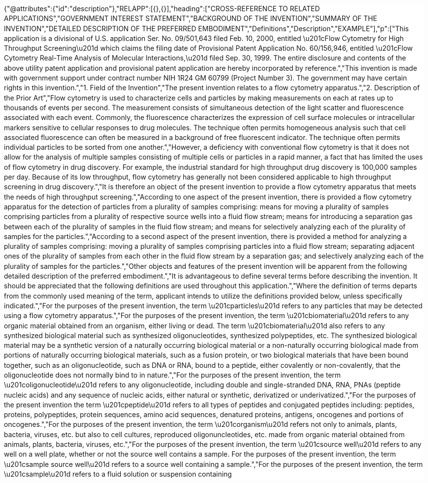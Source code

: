 {"@attributes":{"id":"description"},"RELAPP":[{},{}],"heading":["CROSS-REFERENCE TO RELATED APPLICATIONS","GOVERNMENT INTEREST STATEMENT","BACKGROUND OF THE INVENTION","SUMMARY OF THE INVENTION","DETAILED DESCRIPTION OF THE PREFERRED EMBODIMENT","Definitions","Description","EXAMPLE"],"p":["This application is a divisional of U.S. application Ser. No. 09\/501,643 filed Feb. 10, 2000, entitled \u201cFlow Cytometry for High Throughput Screening\u201d which claims the filing date of Provisional Patent Application No. 60\/156,946, entitled \u201cFlow Cytometry Real-Time Analysis of Molecular Interactions,\u201d filed Sep. 30, 1999. The entire disclosure and contents of the above utility patent application and provisional patent application are hereby incorporated by reference.","This invention is made with government support under contract number NIH 1R24 GM 60799 (Project Number 3). The government may have certain rights in this invention.","1. Field of the Invention","The present invention relates to a flow cytometry apparatus.","2. Description of the Prior Art","Flow cytometry is used to characterize cells and particles by making measurements on each at rates up to thousands of events per second. The measurement consists of simultaneous detection of the light scatter and fluorescence associated with each event. Commonly, the fluorescence characterizes the expression of cell surface molecules or intracellular markers sensitive to cellular responses to drug molecules. The technique often permits homogeneous analysis such that cell associated fluorescence can often be measured in a background of free fluorescent indicator. The technique often permits individual particles to be sorted from one another.","However, a deficiency with conventional flow cytometry is that it does not allow for the analysis of multiple samples consisting of multiple cells or particles in a rapid manner, a fact that has limited the uses of flow cytometry in drug discovery. For example, the industrial standard for high throughput drug discovery is 100,000 samples per day. Because of its low throughput, flow cytometry has generally not been considered applicable to high throughput screening in drug discovery.","It is therefore an object of the present invention to provide a flow cytometry apparatus that meets the needs of high throughput screening.","According to one aspect of the present invention, there is provided a flow cytometry apparatus for the detection of particles from a plurality of samples comprising: means for moving a plurality of samples comprising particles from a plurality of respective source wells into a fluid flow stream; means for introducing a separation gas between each of the plurality of samples in the fluid flow stream; and means for selectively analyzing each of the plurality of samples for the particles.","According to a second aspect of the present invention, there is provided a method for analyzing a plurality of samples comprising: moving a plurality of samples comprising particles into a fluid flow stream; separating adjacent ones of the plurality of samples from each other in the fluid flow stream by a separation gas; and selectively analyzing each of the plurality of samples for the particles.","Other objects and features of the present invention will be apparent from the following detailed description of the preferred embodiment.","It is advantageous to define several terms before describing the invention. It should be appreciated that the following definitions are used throughout this application.","Where the definition of terms departs from the commonly used meaning of the term, applicant intends to utilize the definitions provided below, unless specifically indicated.","For the purposes of the present invention, the term \u201cparticles\u201d refers to any particles that may be detected using a flow cytometry apparatus.","For the purposes of the present invention, the term \u201cbiomaterial\u201d refers to any organic material obtained from an organism, either living or dead. The term \u201cbiomaterial\u201d also refers to any synthesized biological material such as synthesized oligonucleotides, synthesized polypeptides, etc. The synthesized biological material may be a synthetic version of a naturally occurring biological material or a non-naturally occurring biological made from portions of naturally occurring biological materials, such as a fusion protein, or two biological materials that have been bound together, such as an oligonucleotide, such as DNA or RNA, bound to a peptide, either covalently or non-covalently, that the oligonucleotide does not normally bind to in nature.","For the purposes of the present invention, the term \u201coligonucleotide\u201d refers to any oligonucleotide, including double and single-stranded DNA, RNA, PNAs (peptide nucleic acids) and any sequence of nucleic acids, either natural or synthetic, derivatized or underivatized.","For the purposes of the present invention the term \u201cpeptide\u201d refers to all types of peptides and conjugated peptides including: peptides, proteins, polypeptides, protein sequences, amino acid sequences, denatured proteins, antigens, oncogenes and portions of oncogenes.","For the purposes of the present invention, the term \u201corganism\u201d refers not only to animals, plants, bacteria, viruses, etc. but also to cell cultures, reproduced oligonuncleotides, etc. made from organic material obtained from animals, plants, bacteria, viruses, etc.","For the purposes of the present invention, the term \u201csource well\u201d refers to any well on a well plate, whether or not the source well contains a sample. For the purposes of the present invention, the term \u201csample source well\u201d refers to a source well containing a sample.","For the purposes of the present invention, the term \u201csample\u201d refers to a fluid solution or suspension containing